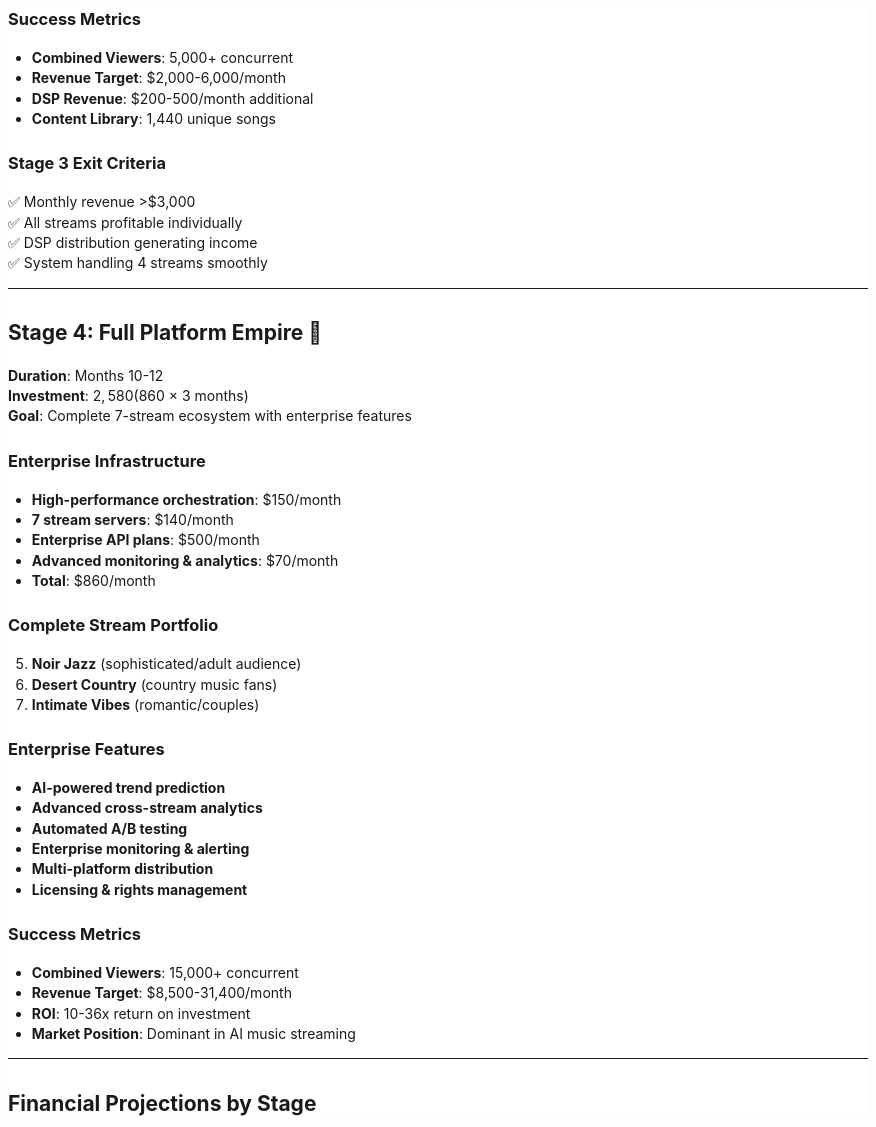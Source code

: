### Success Metrics
- **Combined Viewers**: 5,000+ concurrent
- **Revenue Target**: $2,000-6,000/month
- **DSP Revenue**: $200-500/month additional
- **Content Library**: 1,440 unique songs

### Stage 3 Exit Criteria
✅ Monthly revenue >$3,000  
✅ All streams profitable individually  
✅ DSP distribution generating income  
✅ System handling 4 streams smoothly  

---

## Stage 4: Full Platform Empire 👑
**Duration**: Months 10-12  
**Investment**: $2,580 ($860 × 3 months)  
**Goal**: Complete 7-stream ecosystem with enterprise features

### Enterprise Infrastructure
- **High-performance orchestration**: $150/month
- **7 stream servers**: $140/month
- **Enterprise API plans**: $500/month
- **Advanced monitoring & analytics**: $70/month
- **Total**: $860/month

### Complete Stream Portfolio
5. **Noir Jazz** (sophisticated/adult audience)
6. **Desert Country** (country music fans)
7. **Intimate Vibes** (romantic/couples)

### Enterprise Features
- **AI-powered trend prediction**
- **Advanced cross-stream analytics**
- **Automated A/B testing**
- **Enterprise monitoring & alerting**
- **Multi-platform distribution**
- **Licensing & rights management**

### Success Metrics
- **Combined Viewers**: 15,000+ concurrent
- **Revenue Target**: $8,500-31,400/month
- **ROI**: 10-36x return on investment
- **Market Position**: Dominant in AI music streaming

---

## Financial Projections by Stage
